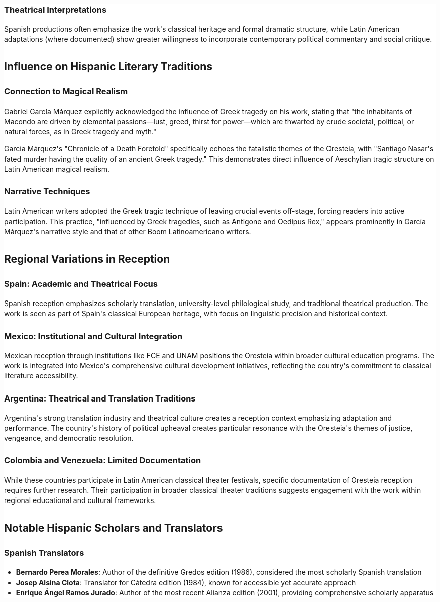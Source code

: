 ### Theatrical Interpretations
Spanish productions often emphasize the work's classical heritage and formal dramatic structure, while Latin American adaptations (where documented) show greater willingness to incorporate contemporary political commentary and social critique.

## Influence on Hispanic Literary Traditions

### Connection to Magical Realism
Gabriel García Márquez explicitly acknowledged the influence of Greek tragedy on his work, stating that "the inhabitants of Macondo are driven by elemental passions—lust, greed, thirst for power—which are thwarted by crude societal, political, or natural forces, as in Greek tragedy and myth."

García Márquez's "Chronicle of a Death Foretold" specifically echoes the fatalistic themes of the Oresteia, with "Santiago Nasar's fated murder having the quality of an ancient Greek tragedy." This demonstrates direct influence of Aeschylian tragic structure on Latin American magical realism.

### Narrative Techniques
Latin American writers adopted the Greek tragic technique of leaving crucial events off-stage, forcing readers into active participation. This practice, "influenced by Greek tragedies, such as Antigone and Oedipus Rex," appears prominently in García Márquez's narrative style and that of other Boom Latinoamericano writers.

## Regional Variations in Reception

### Spain: Academic and Theatrical Focus
Spanish reception emphasizes scholarly translation, university-level philological study, and traditional theatrical production. The work is seen as part of Spain's classical European heritage, with focus on linguistic precision and historical context.

### Mexico: Institutional and Cultural Integration
Mexican reception through institutions like FCE and UNAM positions the Oresteia within broader cultural education programs. The work is integrated into Mexico's comprehensive cultural development initiatives, reflecting the country's commitment to classical literature accessibility.

### Argentina: Theatrical and Translation Traditions
Argentina's strong translation industry and theatrical culture creates a reception context emphasizing adaptation and performance. The country's history of political upheaval creates particular resonance with the Oresteia's themes of justice, vengeance, and democratic resolution.

### Colombia and Venezuela: Limited Documentation
While these countries participate in Latin American classical theater festivals, specific documentation of Oresteia reception requires further research. Their participation in broader classical theater traditions suggests engagement with the work within regional educational and cultural frameworks.

## Notable Hispanic Scholars and Translators

### Spanish Translators
- **Bernardo Perea Morales**: Author of the definitive Gredos edition (1986), considered the most scholarly Spanish translation
- **Josep Alsina Clota**: Translator for Cátedra edition (1984), known for accessible yet accurate approach
- **Enrique Ángel Ramos Jurado**: Author of the most recent Alianza edition (2001), providing comprehensive scholarly apparatus

